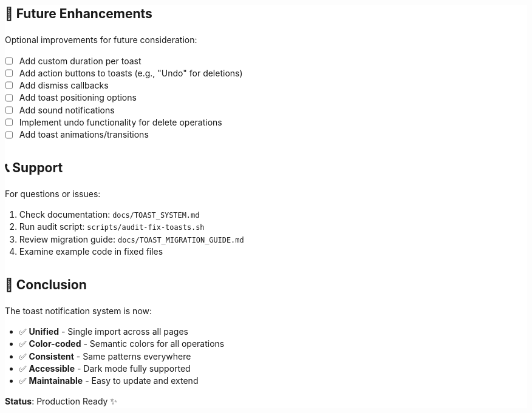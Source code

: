 ## 🔮 Future Enhancements

Optional improvements for future consideration:

- [ ] Add custom duration per toast
- [ ] Add action buttons to toasts (e.g., "Undo" for deletions)
- [ ] Add dismiss callbacks
- [ ] Add toast positioning options
- [ ] Add sound notifications
- [ ] Implement undo functionality for delete operations
- [ ] Add toast animations/transitions

## 📞 Support

For questions or issues:

1. Check documentation: `docs/TOAST_SYSTEM.md`
2. Run audit script: `scripts/audit-fix-toasts.sh`
3. Review migration guide: `docs/TOAST_MIGRATION_GUIDE.md`
4. Examine example code in fixed files

## 🏁 Conclusion

The toast notification system is now:
- ✅ **Unified** - Single import across all pages
- ✅ **Color-coded** - Semantic colors for all operations
- ✅ **Consistent** - Same patterns everywhere
- ✅ **Accessible** - Dark mode fully supported
- ✅ **Maintainable** - Easy to update and extend

**Status**: Production Ready ✨
